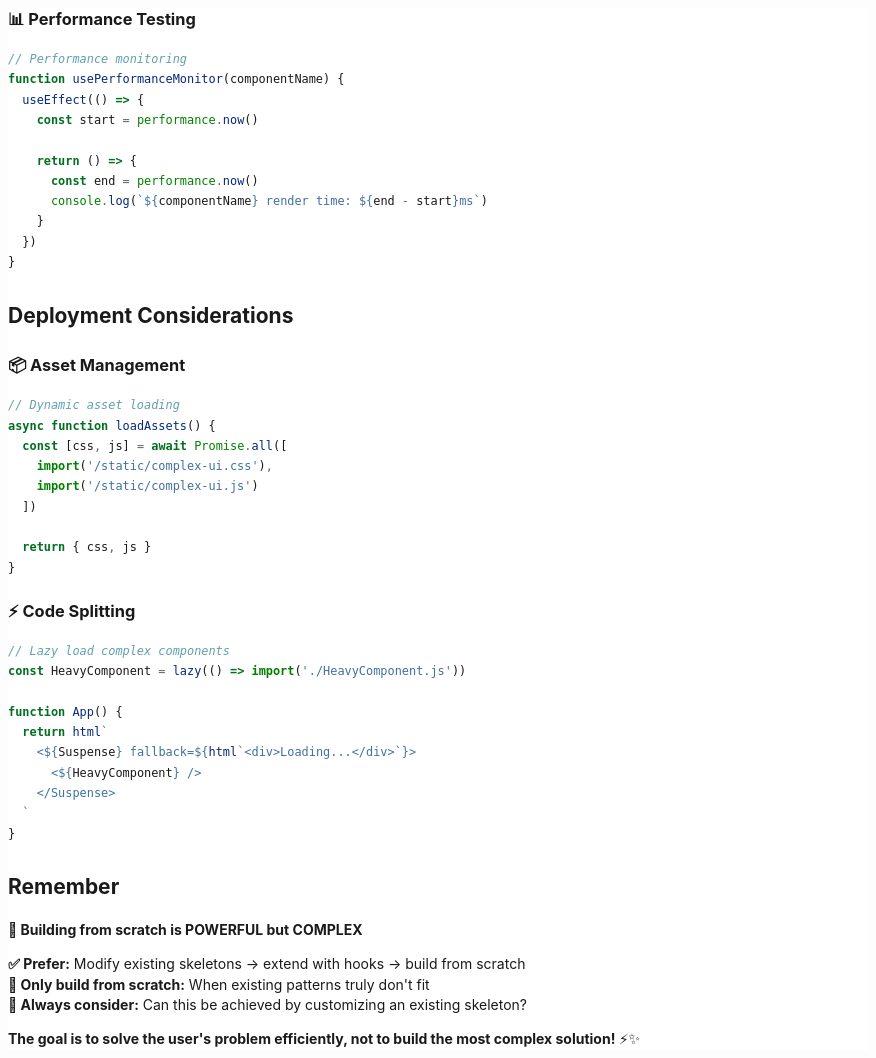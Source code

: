 ### 📊 **Performance Testing**
```javascript
// Performance monitoring
function usePerformanceMonitor(componentName) {
  useEffect(() => {
    const start = performance.now()
    
    return () => {
      const end = performance.now()
      console.log(`${componentName} render time: ${end - start}ms`)
    }
  })
}
```

## Deployment Considerations

### 📦 **Asset Management**
```javascript
// Dynamic asset loading
async function loadAssets() {
  const [css, js] = await Promise.all([
    import('/static/complex-ui.css'),
    import('/static/complex-ui.js')
  ])
  
  return { css, js }
}
```

### ⚡ **Code Splitting**
```javascript
// Lazy load complex components
const HeavyComponent = lazy(() => import('./HeavyComponent.js'))

function App() {
  return html`
    <${Suspense} fallback=${html`<div>Loading...</div>`}>
      <${HeavyComponent} />
    </Suspense>
  `
}
```

## Remember

**🎯 Building from scratch is POWERFUL but COMPLEX**

**✅ Prefer:** Modify existing skeletons → extend with hooks → build from scratch  
**🚨 Only build from scratch:** When existing patterns truly don't fit  
**🔄 Always consider:** Can this be achieved by customizing an existing skeleton?

**The goal is to solve the user's problem efficiently, not to build the most complex solution!** ⚡✨